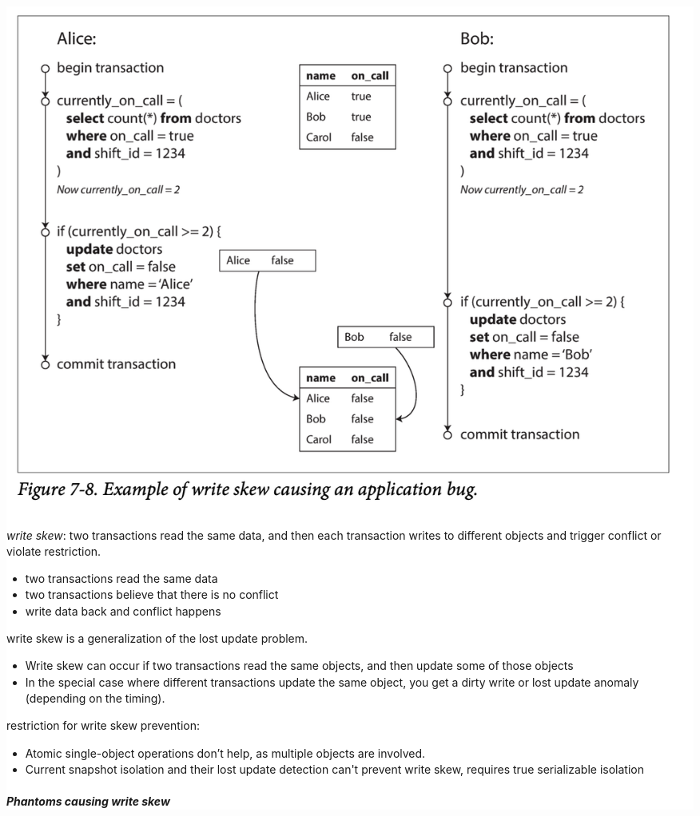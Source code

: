 ![write_skew](/assets/img/write_skew.png)

*write skew*: two transactions read the same data, and then each transaction writes to different objects and trigger conflict or violate restriction.
- two transactions read the same data
- two transactions believe that there is no conflict
- write data back and conflict happens

write skew is a generalization of the lost update problem.
- Write skew can occur if two transactions read the same objects, and then update some of those objects
- In the special case where different transactions update the same object, you get a dirty write or lost update anomaly (depending on the timing).

restriction for write skew prevention:
- Atomic single-object operations don’t help, as multiple objects are involved.
- Current snapshot isolation and their lost update detection can't prevent write skew, requires true serializable isolation

##### Phantoms causing write skew

